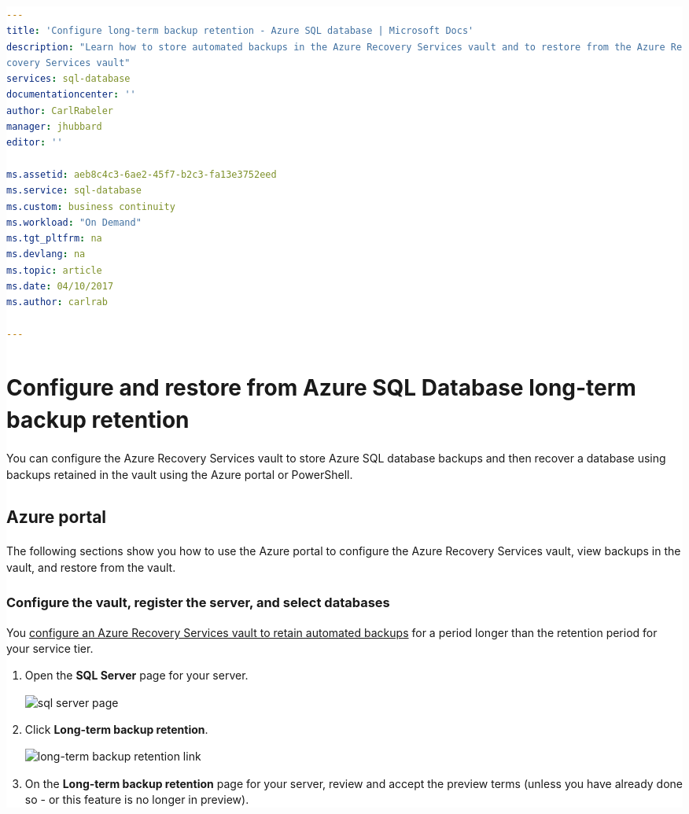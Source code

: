```yaml
---
title: 'Configure long-term backup retention - Azure SQL database | Microsoft Docs' 
description: "Learn how to store automated backups in the Azure Recovery Services vault and to restore from the Azure Recovery Services vault"
services: sql-database
documentationcenter: ''
author: CarlRabeler
manager: jhubbard
editor: ''

ms.assetid: aeb8c4c3-6ae2-45f7-b2c3-fa13e3752eed
ms.service: sql-database
ms.custom: business continuity
ms.workload: "On Demand"
ms.tgt_pltfrm: na
ms.devlang: na
ms.topic: article
ms.date: 04/10/2017
ms.author: carlrab

---
```

# Configure and restore from Azure SQL Database long-term backup retention

You can configure the Azure Recovery Services vault to store Azure SQL database backups and then recover a database using backups retained in the vault using the Azure portal or PowerShell.

## Azure portal

The following sections show you how to use the Azure portal to configure the Azure Recovery Services vault, view backups in the vault, and restore from the vault.

### Configure the vault, register the server, and select databases

You [configure an Azure Recovery Services vault to retain automated backups](sql-database-long-term-retention.md) for a period longer than the retention period for your service tier. 

1. Open the **SQL Server** page for your server.

   ![sql server page](./media/sql-database-get-started-portal/sql-server-blade.png)

2. Click **Long-term backup retention**.

   ![long-term backup retention link](./media/sql-database-get-started-backup-recovery/long-term-backup-retention-link.png)

3. On the **Long-term backup retention** page for your server, review and accept the preview terms (unless you have already done so - or this feature is no longer in preview).
